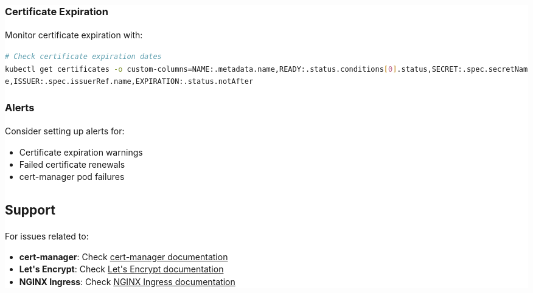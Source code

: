 ### Certificate Expiration
Monitor certificate expiration with:

```bash
# Check certificate expiration dates
kubectl get certificates -o custom-columns=NAME:.metadata.name,READY:.status.conditions[0].status,SECRET:.spec.secretName,ISSUER:.spec.issuerRef.name,EXPIRATION:.status.notAfter
```

### Alerts
Consider setting up alerts for:
- Certificate expiration warnings
- Failed certificate renewals
- cert-manager pod failures

## Support

For issues related to:
- **cert-manager**: Check [cert-manager documentation](https://cert-manager.io/docs/)
- **Let's Encrypt**: Check [Let's Encrypt documentation](https://letsencrypt.org/docs/)
- **NGINX Ingress**: Check [NGINX Ingress documentation](https://kubernetes.github.io/ingress-nginx/)
